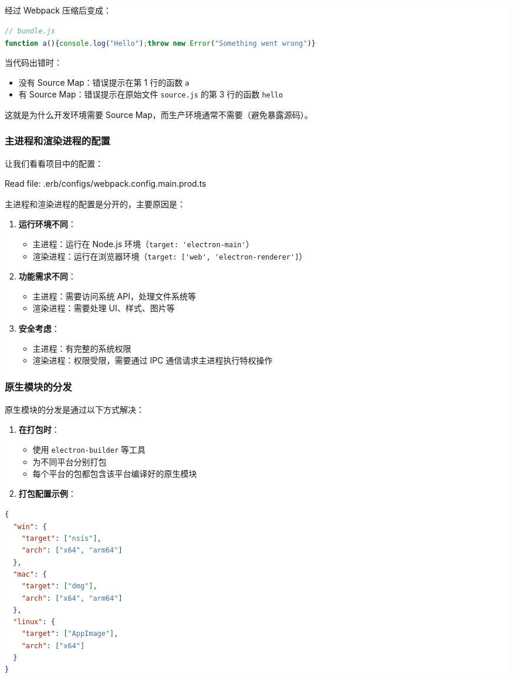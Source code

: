 经过 Webpack 压缩后变成：

```javascript
// bundle.js
function a(){console.log("Hello");throw new Error("Something went wrong")}
```

当代码出错时：

- 没有 Source Map：错误提示在第 1 行的函数 `a`
- 有 Source Map：错误提示在原始文件 `source.js` 的第 3 行的函数 `hello`

这就是为什么开发环境需要 Source Map，而生产环境通常不需要（避免暴露源码）。

### 主进程和渲染进程的配置

让我们看看项目中的配置：

Read file: .erb/configs/webpack.config.main.prod.ts

主进程和渲染进程的配置是分开的，主要原因是：

1. **运行环境不同**：
   - 主进程：运行在 Node.js 环境（`target: 'electron-main'`）
   - 渲染进程：运行在浏览器环境（`target: ['web', 'electron-renderer']`）

2. **功能需求不同**：
   - 主进程：需要访问系统 API，处理文件系统等
   - 渲染进程：需要处理 UI、样式、图片等

3. **安全考虑**：
   - 主进程：有完整的系统权限
   - 渲染进程：权限受限，需要通过 IPC 通信请求主进程执行特权操作

### 原生模块的分发

原生模块的分发是通过以下方式解决：

1. **在打包时**：
   - 使用 `electron-builder` 等工具
   - 为不同平台分别打包
   - 每个平台的包都包含该平台编译好的原生模块

2. **打包配置示例**：

```json
{
  "win": {
    "target": ["nsis"],
    "arch": ["x64", "arm64"]
  },
  "mac": {
    "target": ["dmg"],
    "arch": ["x64", "arm64"]
  },
  "linux": {
    "target": ["AppImage"],
    "arch": ["x64"]
  }
}
```
